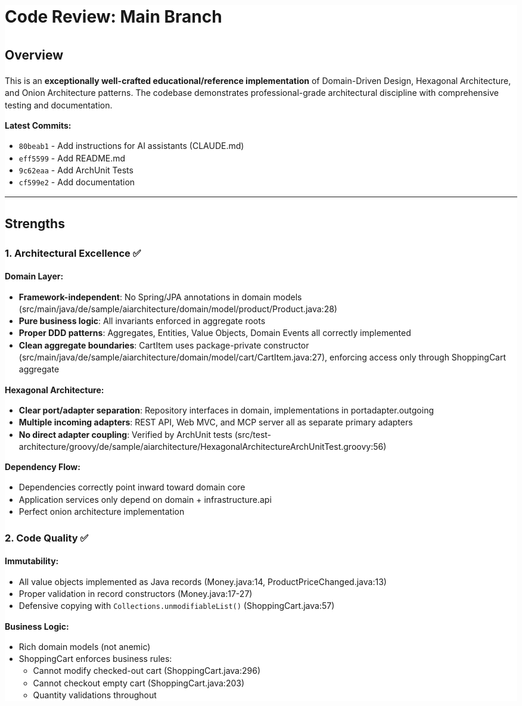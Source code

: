 # Code Review: Main Branch

## Overview

This is an **exceptionally well-crafted educational/reference implementation** of Domain-Driven Design, Hexagonal Architecture, and Onion Architecture patterns. The codebase demonstrates professional-grade architectural discipline with comprehensive testing and documentation.

**Latest Commits:**
- `80beab1` - Add instructions for AI assistants (CLAUDE.md)
- `eff5599` - Add README.md
- `9c62eaa` - Add ArchUnit Tests
- `cf599e2` - Add documentation

---

## Strengths

### 1. **Architectural Excellence** ✅

**Domain Layer:**
- **Framework-independent**: No Spring/JPA annotations in domain models (src/main/java/de/sample/aiarchitecture/domain/model/product/Product.java:28)
- **Pure business logic**: All invariants enforced in aggregate roots
- **Proper DDD patterns**: Aggregates, Entities, Value Objects, Domain Events all correctly implemented
- **Clean aggregate boundaries**: CartItem uses package-private constructor (src/main/java/de/sample/aiarchitecture/domain/model/cart/CartItem.java:27), enforcing access only through ShoppingCart aggregate

**Hexagonal Architecture:**
- **Clear port/adapter separation**: Repository interfaces in domain, implementations in portadapter.outgoing
- **Multiple incoming adapters**: REST API, Web MVC, and MCP server all as separate primary adapters
- **No direct adapter coupling**: Verified by ArchUnit tests (src/test-architecture/groovy/de/sample/aiarchitecture/HexagonalArchitectureArchUnitTest.groovy:56)

**Dependency Flow:**
- Dependencies correctly point inward toward domain core
- Application services only depend on domain + infrastructure.api
- Perfect onion architecture implementation

### 2. **Code Quality** ✅

**Immutability:**
- All value objects implemented as Java records (Money.java:14, ProductPriceChanged.java:13)
- Proper validation in record constructors (Money.java:17-27)
- Defensive copying with `Collections.unmodifiableList()` (ShoppingCart.java:57)

**Business Logic:**
- Rich domain models (not anemic)
- ShoppingCart enforces business rules:
  - Cannot modify checked-out cart (ShoppingCart.java:296)
  - Cannot checkout empty cart (ShoppingCart.java:203)
  - Quantity validations throughout
